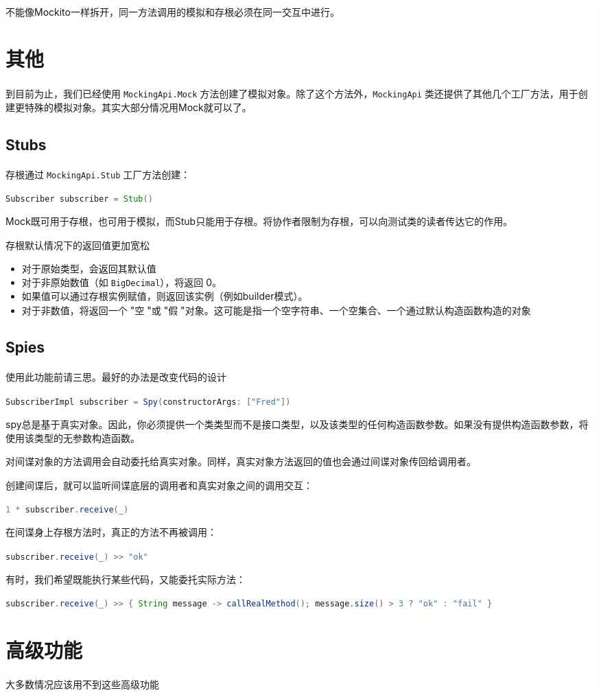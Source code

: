 不能像Mockito一样拆开，同一方法调用的模拟和存根必须在同一交互中进行。

# 其他

到目前为止，我们已经使用 `MockingApi.Mock` 方法创建了模拟对象。除了这个方法外，`MockingApi` 类还提供了其他几个工厂方法，用于创建更特殊的模拟对象。其实大部分情况用Mock就可以了。

## Stubs

存根通过 `MockingApi.Stub` 工厂方法创建：

```groovy
Subscriber subscriber = Stub()
```

Mock既可用于存根，也可用于模拟，而Stub只能用于存根。将协作者限制为存根，可以向测试类的读者传达它的作用。

存根默认情况下的返回值更加宽松

* 对于原始类型，会返回其默认值
* 对于非原始数值（如 `BigDecimal`），将返回 0。
* 如果值可以通过存根实例赋值，则返回该实例（例如builder模式）。
* 对于非数值，将返回一个 "空 "或 "假 "对象。这可能是指一个空字符串、一个空集合、一个通过默认构造函数构造的对象

## Spies

使用此功能前请三思。最好的办法是改变代码的设计

```groovy
SubscriberImpl subscriber = Spy(constructorArgs: ["Fred"])
```

spy总是基于真实对象。因此，你必须提供一个类类型而不是接口类型，以及该类型的任何构造函数参数。如果没有提供构造函数参数，将使用该类型的无参数构造函数。

对间谍对象的方法调用会自动委托给真实对象。同样，真实对象方法返回的值也会通过间谍对象传回给调用者。

创建间谍后，就可以监听间谍底层的调用者和真实对象之间的调用交互：

```groovy
1 * subscriber.receive(_)
```

在间谍身上存根方法时，真正的方法不再被调用：

```groovy
subscriber.receive(_) >> "ok"
```

有时，我们希望既能执行某些代码，又能委托实际方法：

```groovy
subscriber.receive(_) >> { String message -> callRealMethod(); message.size() > 3 ? "ok" : "fail" }
```

# 高级功能

大多数情况应该用不到这些高级功能
